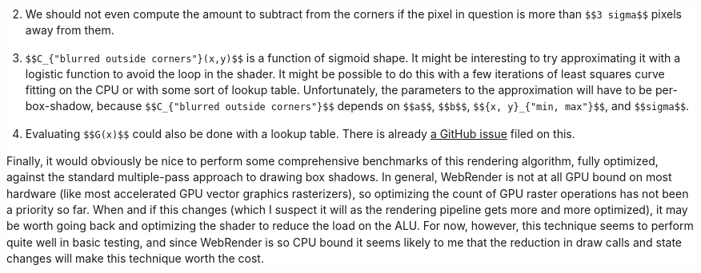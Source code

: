 2. We should not even compute the amount to subtract from the corners if the pixel in question is more than `$$3 sigma$$` pixels away from them.

3. `$$C_{"blurred outside corners"}(x,y)$$` is a function of sigmoid shape. It might be interesting to try approximating it with a logistic function to avoid the loop in the shader. It might be possible to do this with a few iterations of least squares curve fitting on the CPU or with some sort of lookup table. Unfortunately, the parameters to the approximation will have to be per-box-shadow, because `$$C_{"blurred outside corners"}$$` depends on `$$a$$`, `$$b$$`, `$${x, y}_{"min, max"}$$`, and `$$sigma$$`.

4. Evaluating `$$G(x)$$` could also be done with a lookup table. There is already [a GitHub issue](https://github.com/glennw/webrender/issues/66) filed on this.

Finally, it would obviously be nice to perform some comprehensive benchmarks of this rendering algorithm, fully optimized, against the standard multiple-pass approach to drawing box shadows. In general, WebRender is not at all GPU bound on most hardware (like most accelerated GPU vector graphics rasterizers), so optimizing the count of GPU raster operations has not been a priority so far. When and if this changes (which I suspect it will as the rendering pipeline gets more and more optimized), it may be worth going back and optimizing the shader to reduce the load on the ALU. For now, however, this technique seems to perform quite well in basic testing, and since WebRender is so CPU bound it seems likely to me that the reduction in draw calls and state changes will make this technique worth the cost.